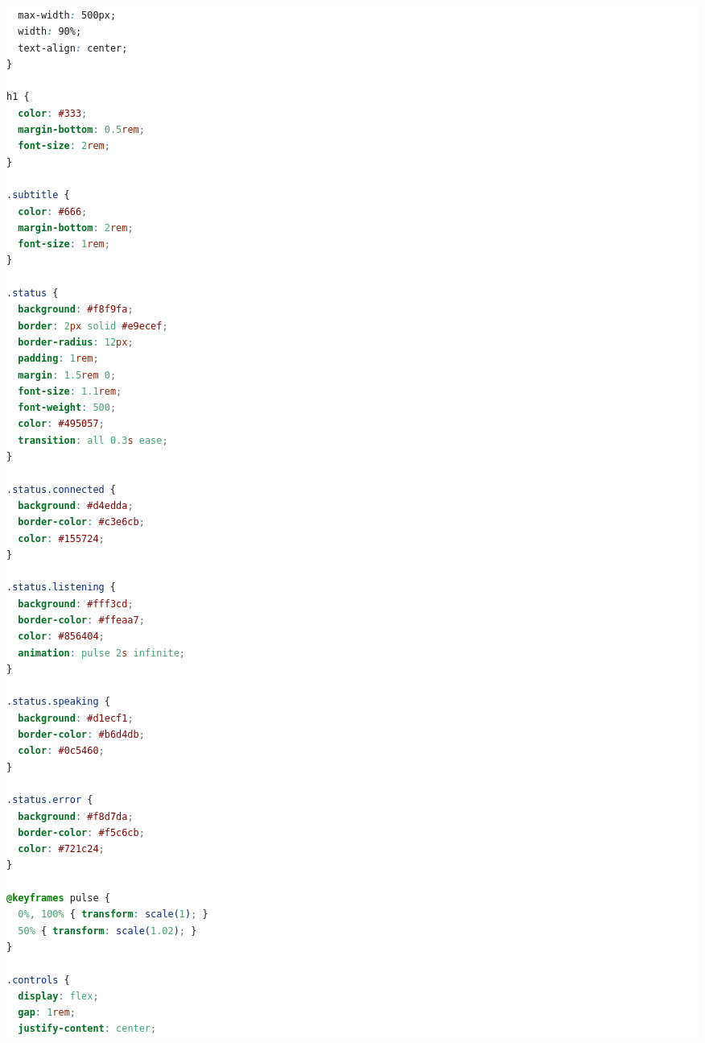 ```css
  max-width: 500px;
  width: 90%;
  text-align: center;
}

h1 {
  color: #333;
  margin-bottom: 0.5rem;
  font-size: 2rem;
}

.subtitle {
  color: #666;
  margin-bottom: 2rem;
  font-size: 1rem;
}

.status {
  background: #f8f9fa;
  border: 2px solid #e9ecef;
  border-radius: 12px;
  padding: 1rem;
  margin: 1.5rem 0;
  font-size: 1.1rem;
  font-weight: 500;
  color: #495057;
  transition: all 0.3s ease;
}

.status.connected {
  background: #d4edda;
  border-color: #c3e6cb;
  color: #155724;
}

.status.listening {
  background: #fff3cd;
  border-color: #ffeaa7;
  color: #856404;
  animation: pulse 2s infinite;
}

.status.speaking {
  background: #d1ecf1;
  border-color: #b6d4db;
  color: #0c5460;
}

.status.error {
  background: #f8d7da;
  border-color: #f5c6cb;
  color: #721c24;
}

@keyframes pulse {
  0%, 100% { transform: scale(1); }
  50% { transform: scale(1.02); }
}

.controls {
  display: flex;
  gap: 1rem;
  justify-content: center;
```